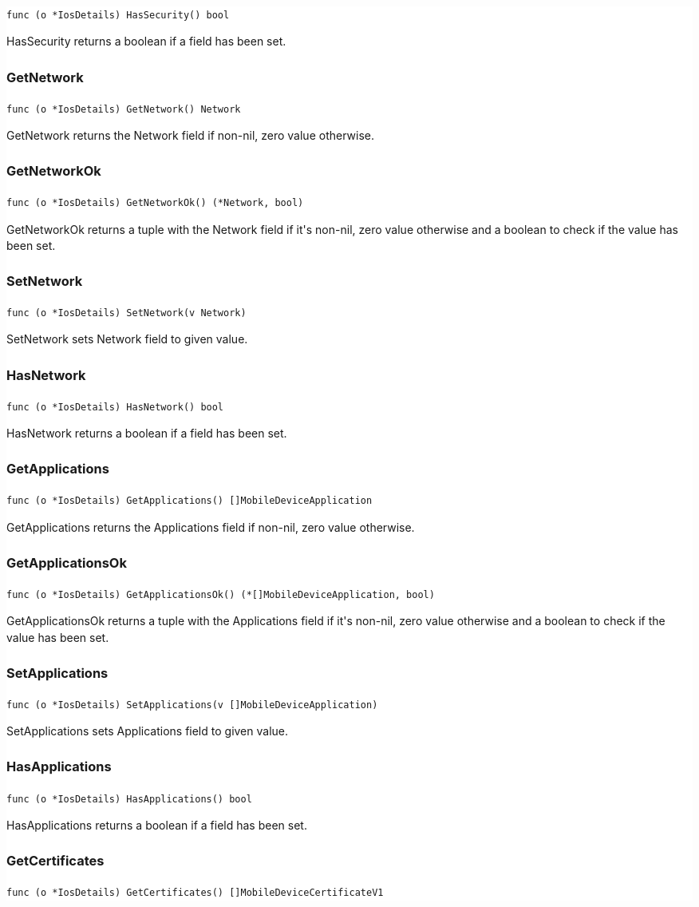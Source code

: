 `func (o *IosDetails) HasSecurity() bool`

HasSecurity returns a boolean if a field has been set.

### GetNetwork

`func (o *IosDetails) GetNetwork() Network`

GetNetwork returns the Network field if non-nil, zero value otherwise.

### GetNetworkOk

`func (o *IosDetails) GetNetworkOk() (*Network, bool)`

GetNetworkOk returns a tuple with the Network field if it's non-nil, zero value otherwise
and a boolean to check if the value has been set.

### SetNetwork

`func (o *IosDetails) SetNetwork(v Network)`

SetNetwork sets Network field to given value.

### HasNetwork

`func (o *IosDetails) HasNetwork() bool`

HasNetwork returns a boolean if a field has been set.

### GetApplications

`func (o *IosDetails) GetApplications() []MobileDeviceApplication`

GetApplications returns the Applications field if non-nil, zero value otherwise.

### GetApplicationsOk

`func (o *IosDetails) GetApplicationsOk() (*[]MobileDeviceApplication, bool)`

GetApplicationsOk returns a tuple with the Applications field if it's non-nil, zero value otherwise
and a boolean to check if the value has been set.

### SetApplications

`func (o *IosDetails) SetApplications(v []MobileDeviceApplication)`

SetApplications sets Applications field to given value.

### HasApplications

`func (o *IosDetails) HasApplications() bool`

HasApplications returns a boolean if a field has been set.

### GetCertificates

`func (o *IosDetails) GetCertificates() []MobileDeviceCertificateV1`
